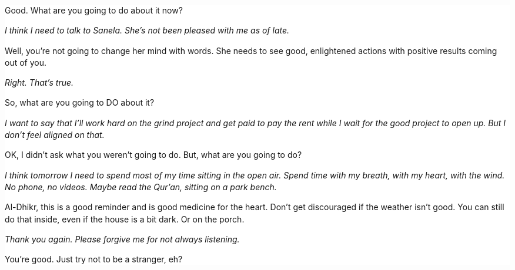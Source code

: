 Good. What are you going to do about it now?

  

_I think I need to talk to Sanela. She’s not been pleased with me as of late._

  

Well, you’re not going to change her mind with words. She needs to see good, enlightened actions with positive results coming out of you.

  

_Right. That’s true._

  

So, what are you going to DO about it?

  

_I want to say that I’ll work hard on the grind project and get paid to pay the rent while I wait for the good project to open up. But I don’t feel aligned on that._

  

OK, I didn’t ask what you weren’t going to do. But, what are you going to do?

  

_I think tomorrow I need to spend most of my time sitting in the open air. Spend time with my breath, with my heart, with the wind. No phone, no videos. Maybe read the Qur’an, sitting on a park bench._

  

Al-Dhikr, this is a good reminder and is good medicine for the heart. Don’t get discouraged if the weather isn’t good. You can still do that inside, even if the house is a bit dark. Or on the porch.

  

_Thank you again. Please forgive me for not always listening._

  

You’re good. Just try not to be a stranger, eh?